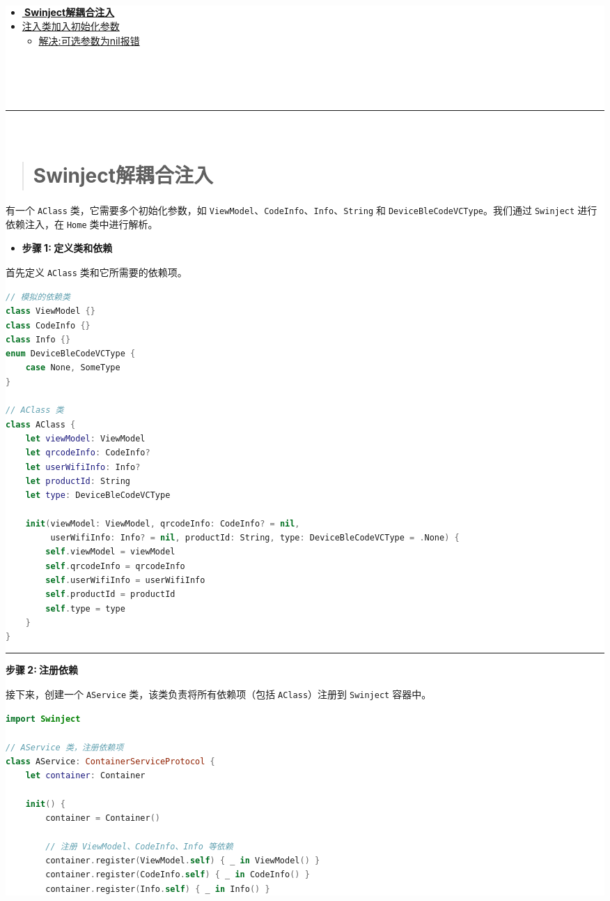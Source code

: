 > <h1 id=""></h1>
- [**‌ Swinject解耦合注入**](#Swinject解耦合注入)
- [注入类加入初始化参数](#注入类加入初始化参数)
	- [解决:可选参数为nil报错](#解决:可选参数为nil报错)




<br/><br/><br/>

***
<br/>

> <h1 id= "Swinject解耦合注入">Swinject解耦合注入</h1>

有一个 `AClass` 类，它需要多个初始化参数，如 `ViewModel`、`CodeInfo`、`Info`、`String` 和 `DeviceBleCodeVCType`。我们通过 `Swinject` 进行依赖注入，在 `Home` 类中进行解析。

- **步骤 1: 定义类和依赖**

首先定义 `AClass` 类和它所需要的依赖项。

```swift
// 模拟的依赖类
class ViewModel {}
class CodeInfo {}
class Info {}
enum DeviceBleCodeVCType {
    case None, SomeType
}

// AClass 类
class AClass {
    let viewModel: ViewModel
    let qrcodeInfo: CodeInfo?
    let userWifiInfo: Info?
    let productId: String
    let type: DeviceBleCodeVCType
    
    init(viewModel: ViewModel, qrcodeInfo: CodeInfo? = nil,
         userWifiInfo: Info? = nil, productId: String, type: DeviceBleCodeVCType = .None) {
        self.viewModel = viewModel
        self.qrcodeInfo = qrcodeInfo
        self.userWifiInfo = userWifiInfo
        self.productId = productId
        self.type = type
    }
}
```

***
**步骤 2: 注册依赖**

接下来，创建一个 `AService` 类，该类负责将所有依赖项（包括 `AClass`）注册到 `Swinject` 容器中。

```swift
import Swinject

// AService 类，注册依赖项
class AService: ContainerServiceProtocol {
    let container: Container
    
    init() {
        container = Container()

        // 注册 ViewModel、CodeInfo、Info 等依赖
        container.register(ViewModel.self) { _ in ViewModel() }
        container.register(CodeInfo.self) { _ in CodeInfo() }
        container.register(Info.self) { _ in Info() }

```